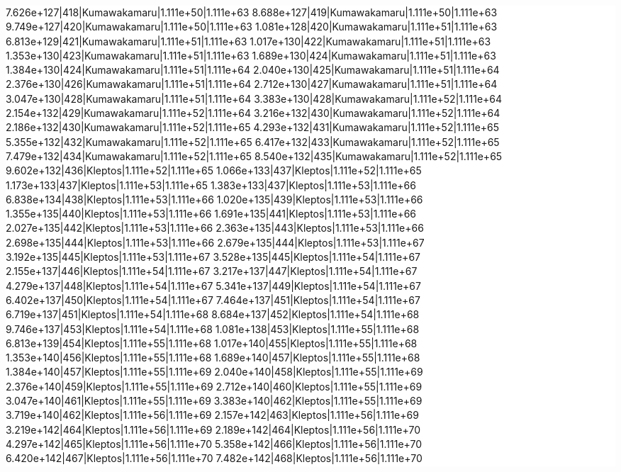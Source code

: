 7.626e+127|418|Kumawakamaru|1.111e+50|1.111e+63
8.688e+127|419|Kumawakamaru|1.111e+50|1.111e+63
9.749e+127|420|Kumawakamaru|1.111e+50|1.111e+63
1.081e+128|420|Kumawakamaru|1.111e+51|1.111e+63
6.813e+129|421|Kumawakamaru|1.111e+51|1.111e+63
1.017e+130|422|Kumawakamaru|1.111e+51|1.111e+63
1.353e+130|423|Kumawakamaru|1.111e+51|1.111e+63
1.689e+130|424|Kumawakamaru|1.111e+51|1.111e+63
1.384e+130|424|Kumawakamaru|1.111e+51|1.111e+64
2.040e+130|425|Kumawakamaru|1.111e+51|1.111e+64
2.376e+130|426|Kumawakamaru|1.111e+51|1.111e+64
2.712e+130|427|Kumawakamaru|1.111e+51|1.111e+64
3.047e+130|428|Kumawakamaru|1.111e+51|1.111e+64
3.383e+130|428|Kumawakamaru|1.111e+52|1.111e+64
2.154e+132|429|Kumawakamaru|1.111e+52|1.111e+64
3.216e+132|430|Kumawakamaru|1.111e+52|1.111e+64
2.186e+132|430|Kumawakamaru|1.111e+52|1.111e+65
4.293e+132|431|Kumawakamaru|1.111e+52|1.111e+65
5.355e+132|432|Kumawakamaru|1.111e+52|1.111e+65
6.417e+132|433|Kumawakamaru|1.111e+52|1.111e+65
7.479e+132|434|Kumawakamaru|1.111e+52|1.111e+65
8.540e+132|435|Kumawakamaru|1.111e+52|1.111e+65
9.602e+132|436|Kleptos|1.111e+52|1.111e+65
1.066e+133|437|Kleptos|1.111e+52|1.111e+65
1.173e+133|437|Kleptos|1.111e+53|1.111e+65
1.383e+133|437|Kleptos|1.111e+53|1.111e+66
6.838e+134|438|Kleptos|1.111e+53|1.111e+66
1.020e+135|439|Kleptos|1.111e+53|1.111e+66
1.355e+135|440|Kleptos|1.111e+53|1.111e+66
1.691e+135|441|Kleptos|1.111e+53|1.111e+66
2.027e+135|442|Kleptos|1.111e+53|1.111e+66
2.363e+135|443|Kleptos|1.111e+53|1.111e+66
2.698e+135|444|Kleptos|1.111e+53|1.111e+66
2.679e+135|444|Kleptos|1.111e+53|1.111e+67
3.192e+135|445|Kleptos|1.111e+53|1.111e+67
3.528e+135|445|Kleptos|1.111e+54|1.111e+67
2.155e+137|446|Kleptos|1.111e+54|1.111e+67
3.217e+137|447|Kleptos|1.111e+54|1.111e+67
4.279e+137|448|Kleptos|1.111e+54|1.111e+67
5.341e+137|449|Kleptos|1.111e+54|1.111e+67
6.402e+137|450|Kleptos|1.111e+54|1.111e+67
7.464e+137|451|Kleptos|1.111e+54|1.111e+67
6.719e+137|451|Kleptos|1.111e+54|1.111e+68
8.684e+137|452|Kleptos|1.111e+54|1.111e+68
9.746e+137|453|Kleptos|1.111e+54|1.111e+68
1.081e+138|453|Kleptos|1.111e+55|1.111e+68
6.813e+139|454|Kleptos|1.111e+55|1.111e+68
1.017e+140|455|Kleptos|1.111e+55|1.111e+68
1.353e+140|456|Kleptos|1.111e+55|1.111e+68
1.689e+140|457|Kleptos|1.111e+55|1.111e+68
1.384e+140|457|Kleptos|1.111e+55|1.111e+69
2.040e+140|458|Kleptos|1.111e+55|1.111e+69
2.376e+140|459|Kleptos|1.111e+55|1.111e+69
2.712e+140|460|Kleptos|1.111e+55|1.111e+69
3.047e+140|461|Kleptos|1.111e+55|1.111e+69
3.383e+140|462|Kleptos|1.111e+55|1.111e+69
3.719e+140|462|Kleptos|1.111e+56|1.111e+69
2.157e+142|463|Kleptos|1.111e+56|1.111e+69
3.219e+142|464|Kleptos|1.111e+56|1.111e+69
2.189e+142|464|Kleptos|1.111e+56|1.111e+70
4.297e+142|465|Kleptos|1.111e+56|1.111e+70
5.358e+142|466|Kleptos|1.111e+56|1.111e+70
6.420e+142|467|Kleptos|1.111e+56|1.111e+70
7.482e+142|468|Kleptos|1.111e+56|1.111e+70